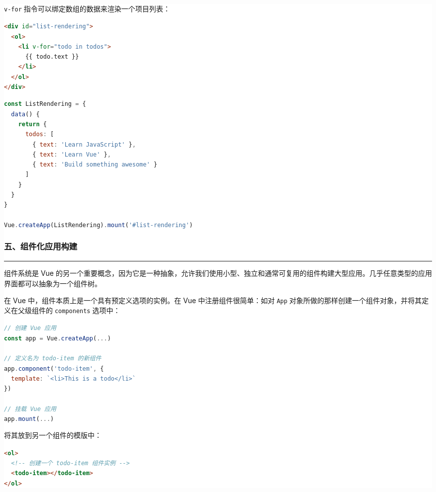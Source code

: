 `v-for` 指令可以绑定数组的数据来渲染一个项目列表：

```html
<div id="list-rendering">
  <ol>
    <li v-for="todo in todos">
      {{ todo.text }}
    </li>
  </ol>
</div>
```

```js
const ListRendering = {
  data() {
    return {
      todos: [
        { text: 'Learn JavaScript' },
        { text: 'Learn Vue' },
        { text: 'Build something awesome' }
      ]
    }
  }
}

Vue.createApp(ListRendering).mount('#list-rendering')
```



### 五、组件化应用构建

---

组件系统是 Vue 的另一个重要概念，因为它是一种抽象，允许我们使用小型、独立和通常可复用的组件构建大型应用。几乎任意类型的应用界面都可以抽象为一个组件树。

在 Vue 中，组件本质上是一个具有预定义选项的实例。在 Vue 中注册组件很简单：如对 `App` 对象所做的那样创建一个组件对象，并将其定义在父级组件的 `components` 选项中：

```js
// 创建 Vue 应用
const app = Vue.createApp(...)

// 定义名为 todo-item 的新组件
app.component('todo-item', {
  template: `<li>This is a todo</li>`
})

// 挂载 Vue 应用
app.mount(...)
```

将其放到另一个组件的模版中：

```html
<ol>
  <!-- 创建一个 todo-item 组件实例 -->
  <todo-item></todo-item>
</ol>
```
